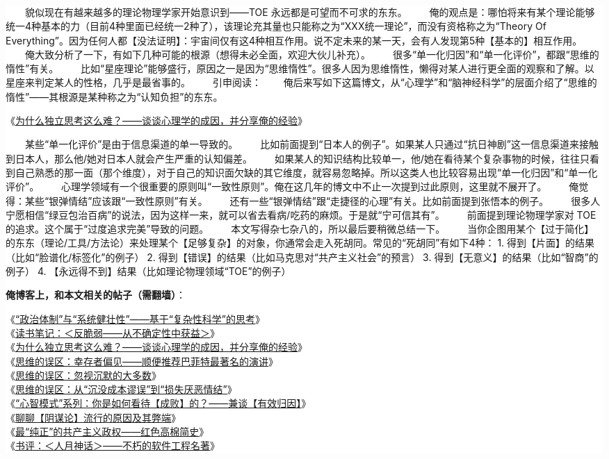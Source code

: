 　　貌似现在有越来越多的理论物理学家开始意识到——TOE 永远都是可望而不可求的东东。 　　俺的观点是：哪怕将来有某个理论能够统一4种基本的力（目前4种里面已经统一2种了），该理论充其量也只能称之为“XXX统一理论”，而没有资格称之为“Theory Of Everything”。因为任何人都【没法证明】：宇宙间仅有这4种相互作用。说不定未来的某一天，会有人发现第5种【基本的】相互作用。 　　俺大致分析了一下，有如下几种可能的根源（想得未必全面，欢迎大伙儿补充）。 　　很多“单一化归因”和“单一化评价”，都跟“思维的惰性”有关。 　　比如“星座理论”能够盛行，原因之一是因为“思维惰性”。很多人因为思维惰性，懒得对某人进行更全面的观察和了解。以星座来判定某人的性格，几乎是最省事的。 　　引申阅读： 　　俺后来写如下这篇博文，从“心理学”和“脑神经科学”的层面介绍了“思维的惰性”——其根源是某种称之为“认知负担”的东东。

《[为什么独立思考这么难？——谈谈心理学的成因，并分享俺的经验](https://program-think.blogspot.com/2019/03/Why-Thinking-Hard-So-Hard.html)》

　　某些“单一化评价”是由于信息渠道的单一导致的。 　　比如前面提到“日本人的例子”。如果某人只通过“抗日神剧”这一信息渠道来接触到日本人，那么他/她对日本人就会产生严重的认知偏差。 　　如果某人的知识结构比较单一，他/她在看待某个复杂事物的时候，往往只看到自己熟悉的那一面（那个维度），对于自己的知识面欠缺的其它维度，就容易忽略掉。所以这类人也比较容易出现“单一化归因”和“单一化评价”。 　　心理学领域有一个很重要的原则叫“一致性原则”。俺在这几年的博文中不止一次提到过此原则，这里就不展开了。 　　俺觉得：某些“银弹情结”应该跟“一致性原则”有关。 　　还有一些“银弹情结”跟“走捷径的心理”有关。比如前面提到张悟本的例子。 　　很多人宁愿相信“绿豆包治百病”的说法，因为这样一来，就可以省去看病/吃药的麻烦。于是就“宁可信其有”。 　　前面提到理论物理学家对 TOE 的追求。这个属于“过度追求完美”导致的问题。 　　本文写得杂七杂八的，所以最后要稍微总结一下。 　　当你企图用某个【过于简化】的东东（理论/工具/方法论）来处理某个【足够复杂】的对象，你通常会走入死胡同。常见的“死胡同”有如下4种： 1. 得到【片面】的结果（比如“脸谱化/标签化”的例子） 2. 得到【错误】的结果（比如马克思对“共产主义社会”的预言） 3. 得到【无意义】的结果（比如“智商”的例子） 4. 【永远得不到】结果（比如理论物理领域“TOE”的例子）

**俺博客上，和本文相关的帖子（需翻墙）**：

  
《[“政治体制”与“系统健壮性”——基于“复杂性科学”的思考](https://program-think.blogspot.com/2020/04/Government-and-System-Robustness.html)》  
《[读书笔记：＜反脆弱——从不确定性中获益＞](https://program-think.blogspot.com/2018/12/Book-Review-Antifragile-Things-That-Gain-from-Disorder.html)》  
《[为什么独立思考这么难？——谈谈心理学的成因，并分享俺的经验](https://program-think.blogspot.com/2019/03/Why-Thinking-Hard-So-Hard.html)》  
《[思维的误区：幸存者偏见——顺便推荐巴菲特最著名的演讲](https://program-think.blogspot.com/2015/05/Survivorship-Bias.html)》  
《[思维的误区：忽视沉默的大多数](https://program-think.blogspot.com/2010/07/silent-proof.html)》  
《[思维的误区：从“沉没成本谬误”到“损失厌恶情结”](https://program-think.blogspot.com/2014/06/sunk-cost-fallacy-and-loss-aversion.html)》  
《[“心智模式”系列：你是如何看待【成败】的？——兼谈【有效归因】](https://program-think.blogspot.com/2010/04/how-to-attribute-success-failure.html)》  
《[聊聊【阴谋论】流行的原因及其弊端](https://program-think.blogspot.com/2011/11/conspiracy-theory.html)》  
《[最“纯正”的共产主义政权——红色高棉简史](https://program-think.blogspot.com/2012/10/history-of-red-khmers.html)》  
《[书评：＜人月神话＞——不朽的软件工程名著](https://program-think.blogspot.com/2009/03/book-review-mythical-man-month.html)》


